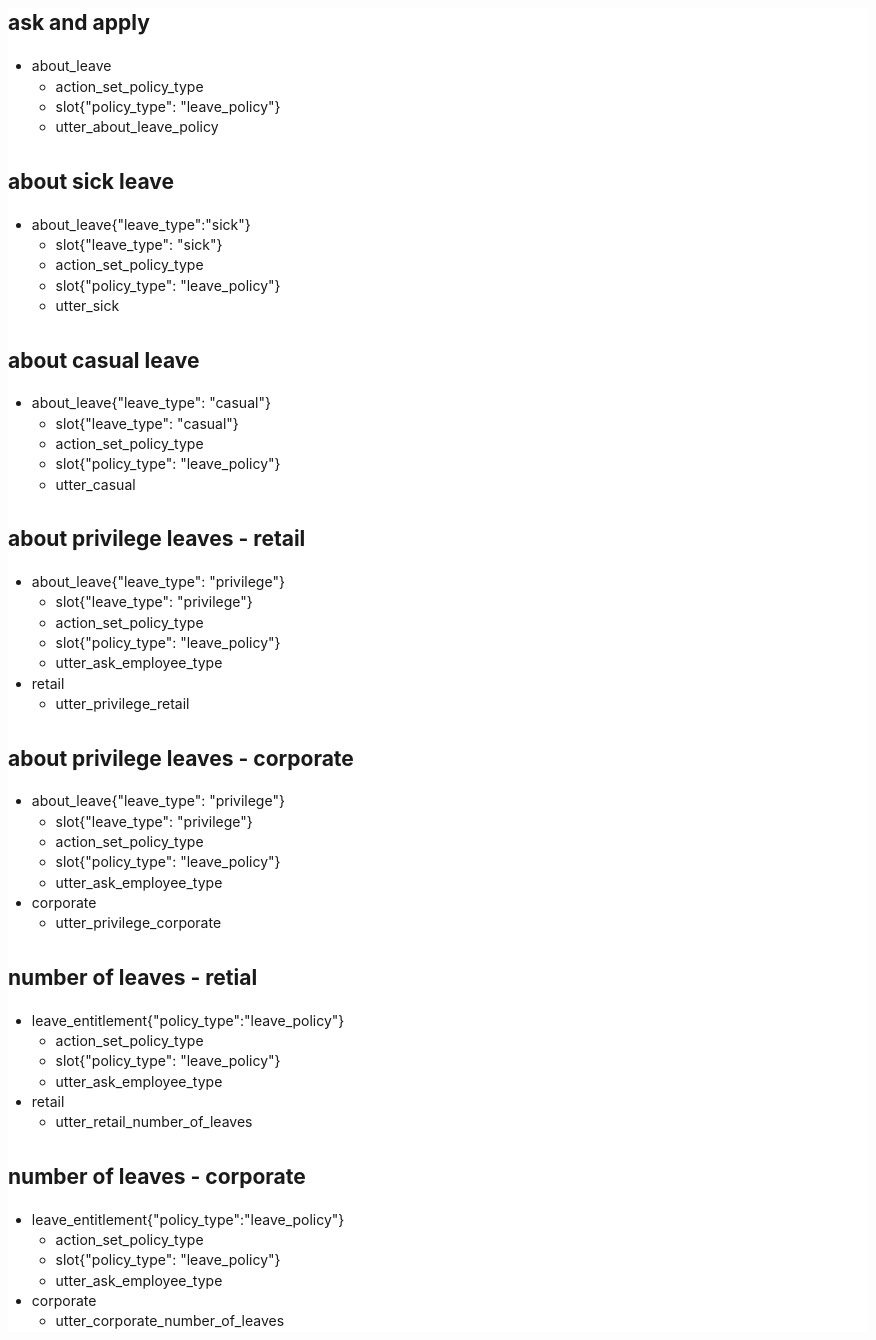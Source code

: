 ## ask and apply
* about_leave
  - action_set_policy_type
  - slot{"policy_type": "leave_policy"}
  - utter_about_leave_policy

## about sick leave
* about_leave{"leave_type":"sick"}
  - slot{"leave_type": "sick"}
  - action_set_policy_type
  - slot{"policy_type": "leave_policy"}
  - utter_sick

## about  casual leave
* about_leave{"leave_type": "casual"}
  - slot{"leave_type": "casual"}
  - action_set_policy_type
  - slot{"policy_type": "leave_policy"}
  - utter_casual

## about privilege leaves - retail
* about_leave{"leave_type": "privilege"}
  - slot{"leave_type": "privilege"}
  - action_set_policy_type
  - slot{"policy_type": "leave_policy"}
  - utter_ask_employee_type
* retail
  - utter_privilege_retail

## about privilege leaves - corporate
* about_leave{"leave_type": "privilege"}
  - slot{"leave_type": "privilege"}
  - action_set_policy_type
  - slot{"policy_type": "leave_policy"}
  - utter_ask_employee_type
* corporate
  - utter_privilege_corporate

## number of leaves - retial
* leave_entitlement{"policy_type":"leave_policy"}
  - action_set_policy_type
  - slot{"policy_type": "leave_policy"}
  - utter_ask_employee_type
* retail
  - utter_retail_number_of_leaves

## number of leaves - corporate
* leave_entitlement{"policy_type":"leave_policy"}
  - action_set_policy_type
  - slot{"policy_type": "leave_policy"}
  - utter_ask_employee_type
* corporate
  - utter_corporate_number_of_leaves
